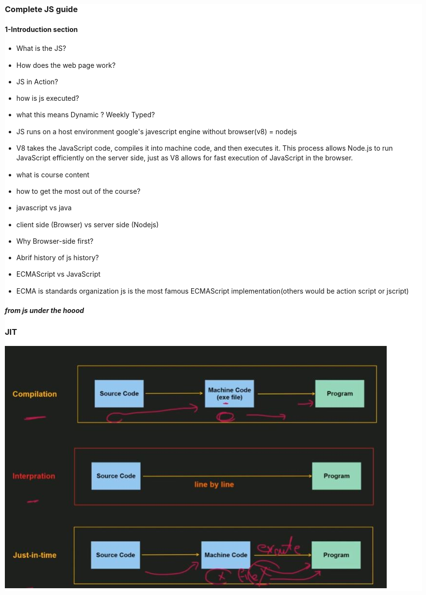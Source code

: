 ### Complete JS guide

#### 1-Introduction section

- What is the JS?

- How does the web page work?

- JS in Action?

- how is js executed?

- what this means Dynamic ? Weekly Typed?

- JS runs on a host environment
  google's javescript engine without browser(v8) = nodejs

- V8 takes the JavaScript code, compiles it into machine code, and then executes it. This process allows Node.js to run JavaScript efficiently on the server side, just as V8 allows for fast execution of JavaScript in the browser.

- what is course content
- how to get the most out of the course?

- javascript vs java
- client side (Browser) vs server side (Nodejs)
- Why Browser-side first?

- Abrif history of js history?

- ECMAScript vs JavaScript
- ECMA is standards organization
  js is the most famous ECMAScript implementation(others would be action script or jscript)

##### from js under the hoood

### JIT

![img](imgs/JIT.JPG)
